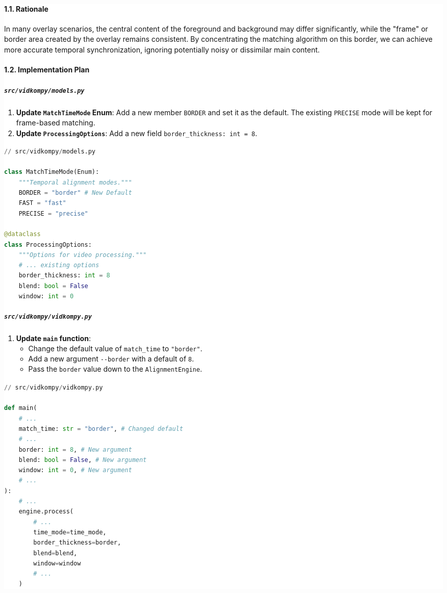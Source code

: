 #### **1.1. Rationale**

In many overlay scenarios, the central content of the foreground and background may differ significantly, while the "frame" or border area created by the overlay remains consistent. By concentrating the matching algorithm on this border, we can achieve more accurate temporal synchronization, ignoring potentially noisy or dissimilar main content.

#### **1.2. Implementation Plan**

##### **`src/vidkompy/models.py`**

1.  **Update `MatchTimeMode` Enum**: Add a new member `BORDER` and set it as the default. The existing `PRECISE` mode will be kept for frame-based matching.
2.  **Update `ProcessingOptions`**: Add a new field `border_thickness: int = 8`.

```python
// src/vidkompy/models.py

class MatchTimeMode(Enum):
    """Temporal alignment modes."""
    BORDER = "border" # New Default
    FAST = "fast"
    PRECISE = "precise"

@dataclass
class ProcessingOptions:
    """Options for video processing."""
    # ... existing options
    border_thickness: int = 8
    blend: bool = False
    window: int = 0
```

##### **`src/vidkompy/vidkompy.py`**

1.  **Update `main` function**:
    * Change the default value of `match_time` to `"border"`.
    * Add a new argument `--border` with a default of `8`.
    * Pass the `border` value down to the `AlignmentEngine`.

```python
// src/vidkompy/vidkompy.py

def main(
    # ...
    match_time: str = "border", # Changed default
    # ...
    border: int = 8, # New argument
    blend: bool = False, # New argument
    window: int = 0, # New argument
    # ...
):
    # ...
    engine.process(
        # ...
        time_mode=time_mode,
        border_thickness=border,
        blend=blend,
        window=window
        # ...
    )
```
